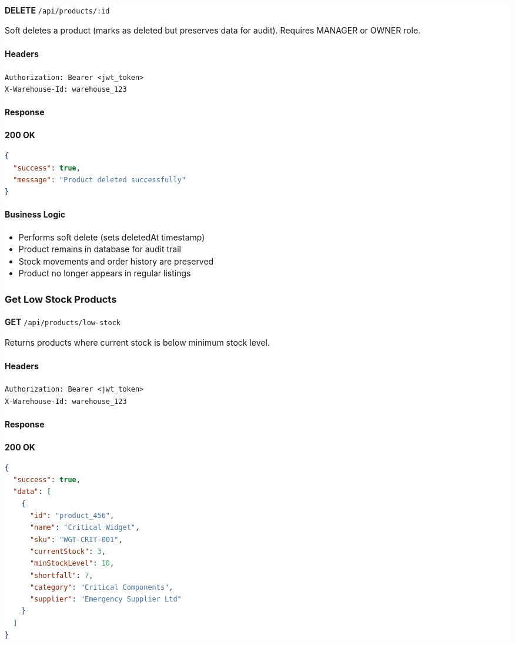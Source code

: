 **DELETE** `/api/products/:id`

Soft deletes a product (marks as deleted but preserves data for audit). Requires MANAGER or OWNER role.

#### Headers

```
Authorization: Bearer <jwt_token>
X-Warehouse-Id: warehouse_123
```

#### Response

**200 OK**

```json
{
  "success": true,
  "message": "Product deleted successfully"
}
```

#### Business Logic

- Performs soft delete (sets deletedAt timestamp)
- Product remains in database for audit trail
- Stock movements and order history are preserved
- Product no longer appears in regular listings

### Get Low Stock Products

**GET** `/api/products/low-stock`

Returns products where current stock is below minimum stock level.

#### Headers

```
Authorization: Bearer <jwt_token>
X-Warehouse-Id: warehouse_123
```

#### Response

**200 OK**

```json
{
  "success": true,
  "data": [
    {
      "id": "product_456",
      "name": "Critical Widget",
      "sku": "WGT-CRIT-001",
      "currentStock": 3,
      "minStockLevel": 10,
      "shortfall": 7,
      "category": "Critical Components",
      "supplier": "Emergency Supplier Ltd"
    }
  ]
}
```
